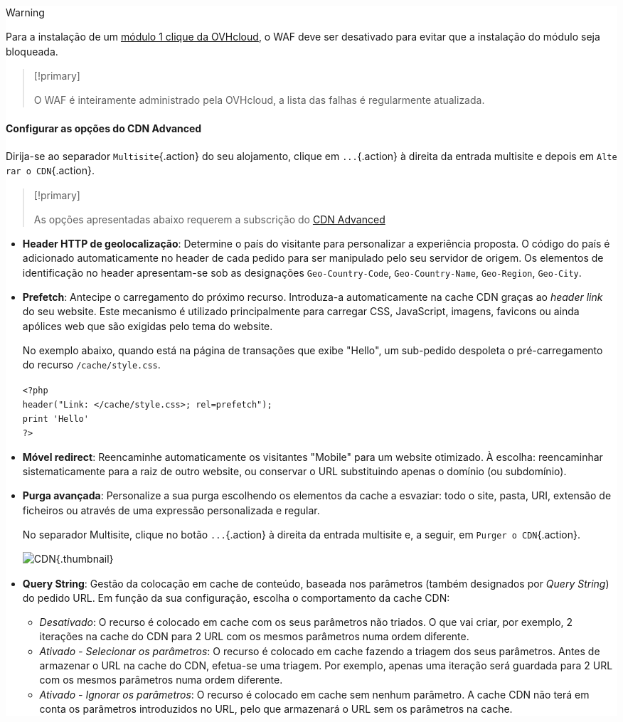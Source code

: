 > [!warning]
>
> Para a instalação de um [módulo 1 clique da OVHcloud](../partilhado_guias_dos_modulos_dos_alojamentos_partilhados/), o WAF deve ser desativado para evitar que a instalação do módulo seja bloqueada.

> [!primary]
> 
> O WAF é inteiramente administrado pela OVHcloud, a lista das falhas é regularmente atualizada.

#### Configurar as opções do CDN Advanced

Dirija-se ao separador `Multisite`{.action} do seu alojamento, clique em `...`{.action} à direita da entrada multisite e depois em `Alterar o CDN`{.action}.

> [!primary]
>
>  As opções apresentadas abaixo requerem a subscrição do [CDN Advanced](https://www.ovhcloud.com/pt/web-hosting/options/cdn/)

- **Header HTTP de geolocalização**: Determine o país do visitante para personalizar a experiência proposta. O código do país é adicionado automaticamente no header de cada pedido para ser manipulado pelo seu servidor de origem. Os elementos de identificação no header apresentam-se sob as designações `Geo-Country-Code`, `Geo-Country-Name`, `Geo-Region`, `Geo-City`.

- **Prefetch**: Antecipe o carregamento do próximo recurso. Introduza-a automaticamente na cache CDN graças ao *header link* do seu website. Este mecanismo é utilizado principalmente para carregar CSS, JavaScript, imagens, favicons ou ainda apólices web que são exigidas pelo tema do website. 

	No exemplo abaixo, quando está na página de transações que exibe "Hello", um sub-pedido despoleta o pré-carregamento do recurso `/cache/style.css`.

	```
	<?php
	header("Link: </cache/style.css>; rel=prefetch");
	print 'Hello'
	?>
	```

- **Móvel redirect**:  Reencaminhe automaticamente os visitantes "Mobile" para um website otimizado. À escolha: reencaminhar sistematicamente para a raiz de outro website, ou conservar o URL substituindo apenas o domínio (ou subdomínio).

- **Purga avançada**: Personalize a sua purga escolhendo os elementos da cache a esvaziar: todo o site, pasta, URI, extensão de ficheiros ou através de uma expressão personalizada e regular. 

	No separador Multisite, clique no botão `...`{.action} à direita da entrada multisite e, a seguir, em `Purger o CDN`{.action}. 

	![CDN](images/manage_CDNadvanced_01.png){.thumbnail}

- **Query String**: Gestão da colocação em cache de conteúdo, baseada nos parâmetros (também designados por *Query String*) do pedido URL. Em função da sua configuração, escolha o comportamento da cache CDN:
	- *Desativado*: O recurso é colocado em cache com os seus parâmetros não triados. O que vai criar, por exemplo, 2 iterações na cache do CDN para 2 URL com os mesmos parâmetros numa ordem diferente.
	- *Ativado - Selecionar os parâmetros*: O recurso é colocado em cache fazendo a triagem dos seus parâmetros. Antes de armazenar o URL na cache do CDN, efetua-se uma triagem. Por exemplo, apenas uma iteração será guardada para 2 URL com os mesmos parâmetros numa ordem diferente.
	- *Ativado - Ignorar os parâmetros*: O recurso é colocado em cache sem nenhum parâmetro. A cache CDN não terá em conta os parâmetros introduzidos no URL, pelo que armazenará o URL sem os parâmetros na cache.
